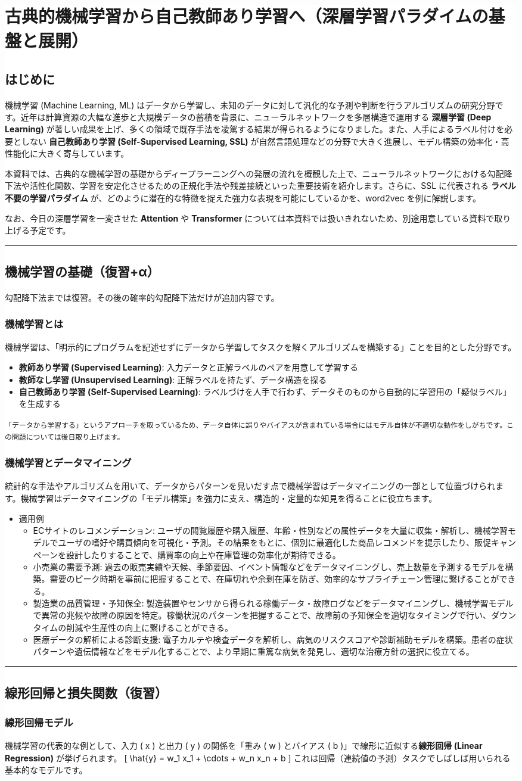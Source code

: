 # 古典的機械学習から自己教師あり学習へ（深層学習パラダイムの基盤と展開）

## はじめに
機械学習 (Machine Learning, ML) はデータから学習し、未知のデータに対して汎化的な予測や判断を行うアルゴリズムの研究分野です。近年は計算資源の大幅な進歩と大規模データの蓄積を背景に、ニューラルネットワークを多層構造で運用する **深層学習 (Deep Learning)** が著しい成果を上げ、多くの領域で既存手法を凌駕する結果が得られるようになりました。また、人手によるラベル付けを必要としない **自己教師あり学習 (Self-Supervised Learning, SSL)** が自然言語処理などの分野で大きく進展し、モデル構築の効率化・高性能化に大きく寄与しています。

本資料では、古典的な機械学習の基礎からディープラーニングへの発展の流れを概観した上で、ニューラルネットワークにおける勾配降下法や活性化関数、学習を安定化させるための正規化手法や残差接続といった重要技術を紹介します。さらに、SSL に代表される **ラベル不要の学習パラダイム** が、どのように潜在的な特徴を捉えた強力な表現を可能にしているかを、word2vec を例に解説します。

なお、今日の深層学習を一変させた **Attention** や **Transformer** については本資料では扱いきれないため、別途用意している資料で取り上げる予定です。

---

## 機械学習の基礎（復習+α）
勾配降下法までは復習。その後の確率的勾配降下法だけが追加内容です。

### 機械学習とは
機械学習は、「明示的にプログラムを記述せずにデータから学習してタスクを解くアルゴリズムを構築する」ことを目的とした分野です。
- **教師あり学習 (Supervised Learning)**: 入力データと正解ラベルのペアを用意して学習する
- **教師なし学習 (Unsupervised Learning)**: 正解ラベルを持たず、データ構造を探る
- **自己教師あり学習 (Self-Supervised Learning)**: ラベルづけを人手で行わず、データそのものから自動的に学習用の「疑似ラベル」を生成する

```{note}
「データから学習する」というアプローチを取っているため、データ自体に誤りやバイアスが含まれている場合にはモデル自体が不適切な動作をしがちです。この問題については後日取り上げます。
```

### 機械学習とデータマイニング
統計的な手法やアルゴリズムを用いて、データからパターンを見いだす点で機械学習はデータマイニングの一部として位置づけられます。機械学習はデータマイニングの「モデル構築」を強力に支え、構造的・定量的な知見を得ることに役立ちます。

- 適用例
    - ECサイトのレコメンデーション: ユーザの閲覧履歴や購入履歴、年齢・性別などの属性データを大量に収集・解析し、機械学習モデルでユーザの嗜好や購買傾向を可視化・予測。その結果をもとに、個別に最適化した商品レコメンドを提示したり、販促キャンペーンを設計したりすることで、購買率の向上や在庫管理の効率化が期待できる。
    - 小売業の需要予測: 過去の販売実績や天候、季節要因、イベント情報などをデータマイニングし、売上数量を予測するモデルを構築。需要のピーク時期を事前に把握することで、在庫切れや余剰在庫を防ぎ、効率的なサプライチェーン管理に繋げることができる。
    - 製造業の品質管理・予知保全: 製造装置やセンサから得られる稼働データ・故障ログなどをデータマイニングし、機械学習モデルで異常の兆候や故障の原因を特定。稼働状況のパターンを把握することで、故障前の予知保全を適切なタイミングで行い、ダウンタイムの削減や生産性の向上に繋げることができる。
    - 医療データの解析による診断支援: 電子カルテや検査データを解析し、病気のリスクスコアや診断補助モデルを構築。患者の症状パターンや遺伝情報などをモデル化することで、より早期に重篤な病気を発見し、適切な治療方針の選択に役立てる。

---

## 線形回帰と損失関数（復習）

### 線形回帰モデル
機械学習の代表的な例として、入力 \( x \) と出力 \( y \) の関係を「重み \( w \) とバイアス \( b \)」で線形に近似する**線形回帰 (Linear Regression)** が挙げられます。
\[
\hat{y} = w_1 x_1 + \cdots + w_n x_n + b
\]
これは回帰（連続値の予測）タスクでしばしば用いられる基本的なモデルです。
